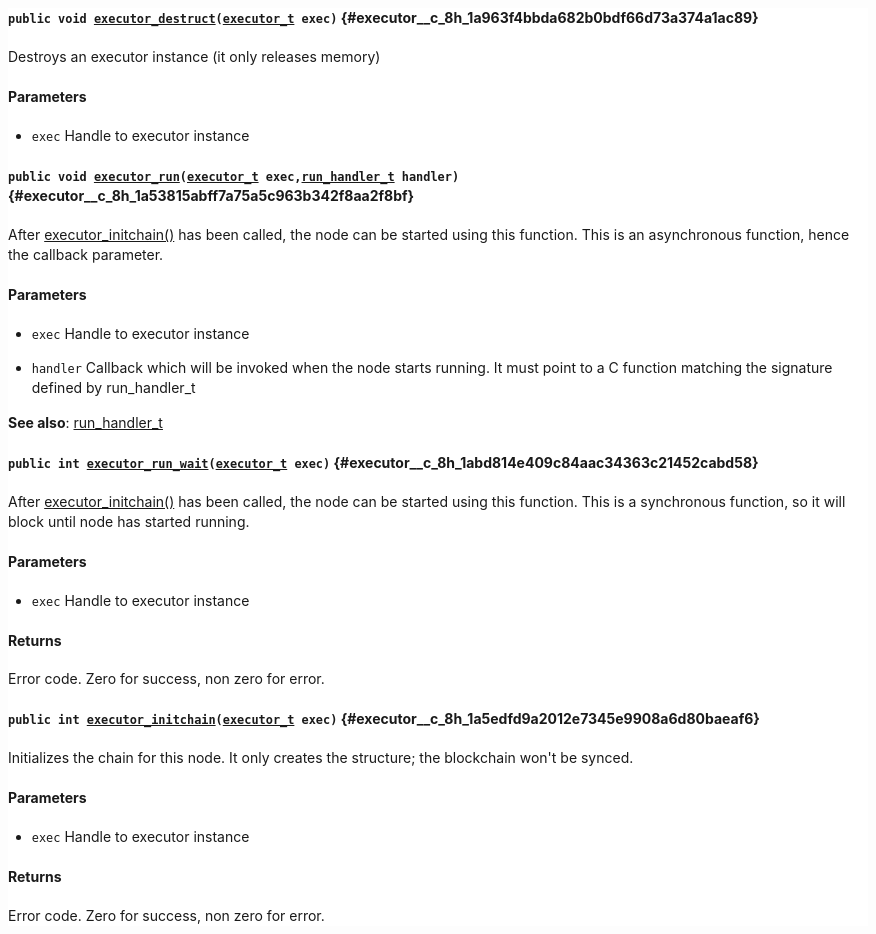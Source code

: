 #### `public void `[`executor_destruct`](#executor__c_8h_1a963f4bbda682b0bdf66d73a374a1ac89)`(`[`executor_t`](#primitives_8h_1a383e6acdb0d5f5df837fc1838b71fc51)` exec)` {#executor__c_8h_1a963f4bbda682b0bdf66d73a374a1ac89}

Destroys an executor instance (it only releases memory)

#### Parameters
* `exec` Handle to executor instance

#### `public void `[`executor_run`](#executor__c_8h_1a53815abff7a75a5c963b342f8aa2f8bf)`(`[`executor_t`](#primitives_8h_1a383e6acdb0d5f5df837fc1838b71fc51)` exec,`[`run_handler_t`](#primitives_8h_1a042c0a527cc2744c80e2565a7b7beb9e)` handler)` {#executor__c_8h_1a53815abff7a75a5c963b342f8aa2f8bf}

After [executor_initchain()](#executor__c_8h_1a5edfd9a2012e7345e9908a6d80baeaf6) has been called, the node can be started using this function. This is an asynchronous function, hence the callback parameter.

#### Parameters
* `exec` Handle to executor instance 

* `handler` Callback which will be invoked when the node starts running. It must point to a C function matching the signature defined by run_handler_t 

**See also**: [run_handler_t](#primitives_8h_1a042c0a527cc2744c80e2565a7b7beb9e)

#### `public int `[`executor_run_wait`](#executor__c_8h_1abd814e409c84aac34363c21452cabd58)`(`[`executor_t`](#primitives_8h_1a383e6acdb0d5f5df837fc1838b71fc51)` exec)` {#executor__c_8h_1abd814e409c84aac34363c21452cabd58}

After [executor_initchain()](#executor__c_8h_1a5edfd9a2012e7345e9908a6d80baeaf6) has been called, the node can be started using this function. This is a synchronous function, so it will block until node has started running.

#### Parameters
* `exec` Handle to executor instance 

#### Returns
Error code. Zero for success, non zero for error.

#### `public int `[`executor_initchain`](#executor__c_8h_1a5edfd9a2012e7345e9908a6d80baeaf6)`(`[`executor_t`](#primitives_8h_1a383e6acdb0d5f5df837fc1838b71fc51)` exec)` {#executor__c_8h_1a5edfd9a2012e7345e9908a6d80baeaf6}

Initializes the chain for this node. It only creates the structure; the blockchain won't be synced.

#### Parameters
* `exec` Handle to executor instance 

#### Returns
Error code. Zero for success, non zero for error.
